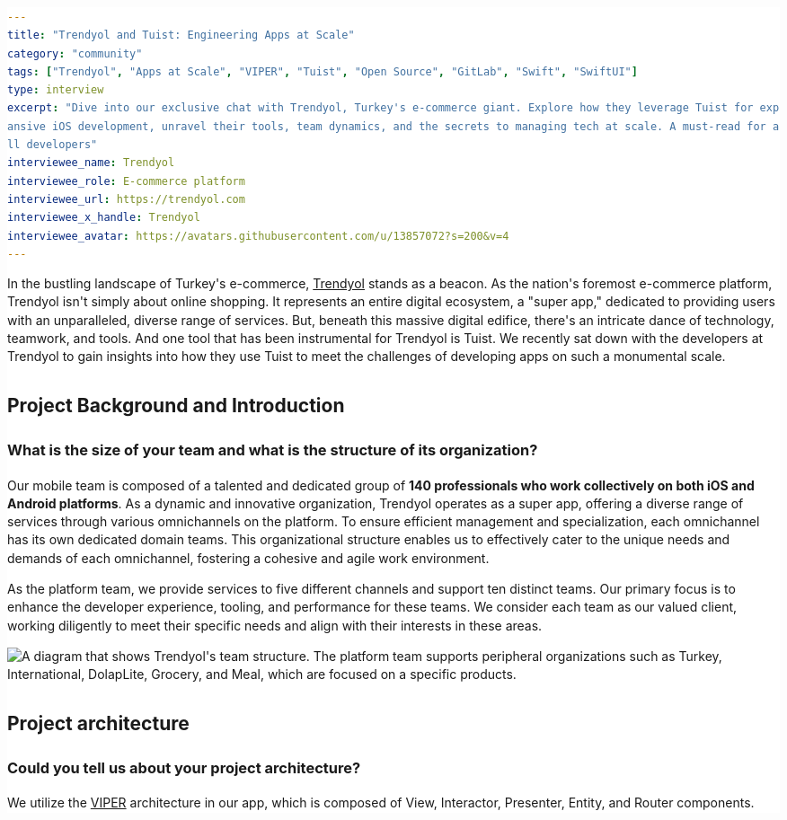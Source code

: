 ```yaml
---
title: "Trendyol and Tuist: Engineering Apps at Scale"
category: "community"
tags: ["Trendyol", "Apps at Scale", "VIPER", "Tuist", "Open Source", "GitLab", "Swift", "SwiftUI"]
type: interview
excerpt: "Dive into our exclusive chat with Trendyol, Turkey's e-commerce giant. Explore how they leverage Tuist for expansive iOS development, unravel their tools, team dynamics, and the secrets to managing tech at scale. A must-read for all developers"
interviewee_name: Trendyol
interviewee_role: E-commerce platform
interviewee_url: https://trendyol.com
interviewee_x_handle: Trendyol
interviewee_avatar: https://avatars.githubusercontent.com/u/13857072?s=200&v=4
---
```


In the bustling landscape of Turkey's e-commerce, [Trendyol](https://trendyol.com) stands as a beacon. As the nation's foremost e-commerce platform, Trendyol isn't simply about online shopping. It represents an entire digital ecosystem, a "super app," dedicated to providing users with an unparalleled, diverse range of services. But, beneath this massive digital edifice, there's an intricate dance of technology, teamwork, and tools. And one tool that has been instrumental for Trendyol is Tuist. We recently sat down with the developers at Trendyol to gain insights into how they use Tuist to meet the challenges of developing apps on such a monumental scale.

## Project Background and Introduction

### What is the size of your team and what is the structure of its organization?

Our mobile team is composed of a talented and dedicated group of **140 professionals who work collectively on both iOS and Android platforms**. As a dynamic and innovative organization, Trendyol operates as a super app, offering a diverse range of services through various omnichannels on the platform. To ensure efficient management and specialization, each omnichannel has its own dedicated domain teams. This organizational structure enables us to effectively cater to the unique needs and demands of each omnichannel, fostering a cohesive and agile work environment.

As the platform team, we provide services to five different channels and support ten distinct teams. Our primary focus is to enhance the developer experience, tooling, and performance for these teams. We consider each team as our valued client, working diligently to meet their specific needs and align with their interests in these areas.

![A diagram that shows Trendyol's team structure. The platform team supports peripheral organizations such as Turkey, International, DolapLite, Grocery, and Meal, which are focused on a specific products.](/marketing/images/blog/2023/09/08/organization.png)

## Project architecture

### Could you tell us about your project architecture?

We utilize the [VIPER](https://www.objc.io/issues/13-architecture/viper/) architecture in our app, which is composed of View, Interactor, Presenter, Entity, and Router components.
